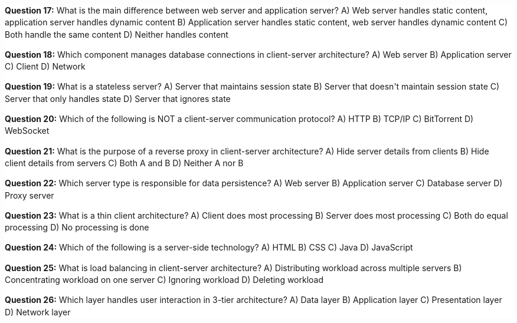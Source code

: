 **Question 17:** What is the main difference between web server and application server?
A) Web server handles static content, application server handles dynamic content
B) Application server handles static content, web server handles dynamic content
C) Both handle the same content
D) Neither handles content

**Question 18:** Which component manages database connections in client-server architecture?
A) Web server
B) Application server
C) Client
D) Network

**Question 19:** What is a stateless server?
A) Server that maintains session state
B) Server that doesn't maintain session state
C) Server that only handles state
D) Server that ignores state

**Question 20:** Which of the following is NOT a client-server communication protocol?
A) HTTP
B) TCP/IP
C) BitTorrent
D) WebSocket

**Question 21:** What is the purpose of a reverse proxy in client-server architecture?
A) Hide server details from clients
B) Hide client details from servers
C) Both A and B
D) Neither A nor B

**Question 22:** Which server type is responsible for data persistence?
A) Web server
B) Application server
C) Database server
D) Proxy server

**Question 23:** What is a thin client architecture?
A) Client does most processing
B) Server does most processing
C) Both do equal processing
D) No processing is done

**Question 24:** Which of the following is a server-side technology?
A) HTML
B) CSS
C) Java
D) JavaScript

**Question 25:** What is load balancing in client-server architecture?
A) Distributing workload across multiple servers
B) Concentrating workload on one server
C) Ignoring workload
D) Deleting workload

**Question 26:** Which layer handles user interaction in 3-tier architecture?
A) Data layer
B) Application layer
C) Presentation layer
D) Network layer
